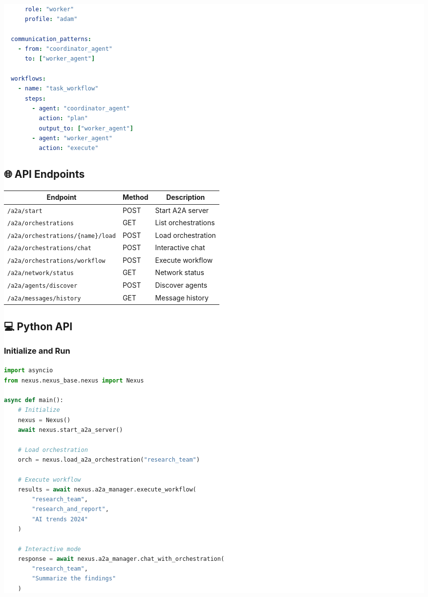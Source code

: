 ```yaml
      role: "worker"
      profile: "adam"
  
  communication_patterns:
    - from: "coordinator_agent"
      to: ["worker_agent"]
  
  workflows:
    - name: "task_workflow"
      steps:
        - agent: "coordinator_agent"
          action: "plan"
          output_to: ["worker_agent"]
        - agent: "worker_agent"
          action: "execute"
```

## 🌐 API Endpoints

| Endpoint | Method | Description |
|----------|--------|-------------|
| `/a2a/start` | POST | Start A2A server |
| `/a2a/orchestrations` | GET | List orchestrations |
| `/a2a/orchestrations/{name}/load` | POST | Load orchestration |
| `/a2a/orchestrations/chat` | POST | Interactive chat |
| `/a2a/orchestrations/workflow` | POST | Execute workflow |
| `/a2a/network/status` | GET | Network status |
| `/a2a/agents/discover` | POST | Discover agents |
| `/a2a/messages/history` | GET | Message history |

## 💻 Python API

### Initialize and Run
```python
import asyncio
from nexus.nexus_base.nexus import Nexus

async def main():
    # Initialize
    nexus = Nexus()
    await nexus.start_a2a_server()
    
    # Load orchestration
    orch = nexus.load_a2a_orchestration("research_team")
    
    # Execute workflow
    results = await nexus.a2a_manager.execute_workflow(
        "research_team",
        "research_and_report",
        "AI trends 2024"
    )
    
    # Interactive mode
    response = await nexus.a2a_manager.chat_with_orchestration(
        "research_team",
        "Summarize the findings"
    )
```